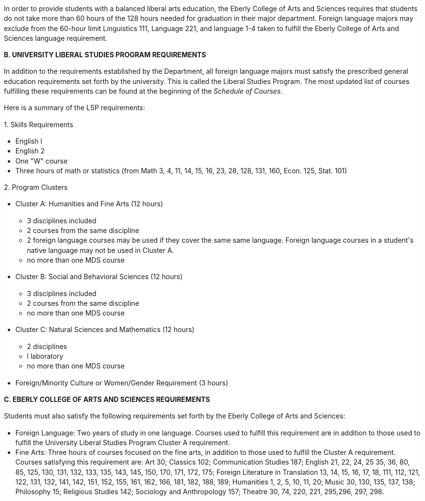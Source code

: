 In order to provide students with a balanced liberal arts education, the
Eberly College of Arts and Sciences requires that students do not take more
than 60 hours of the 128 hours needed for graduation in their major
department. Foreign language majors may exclude from the 60-hour limit
Linguistics 111, Language 221, and language 1-4 taken to fulfill the Eberly
College of Arts and Sciences language requirement.  
    


**B. UNIVERSITY LIBERAL STUDIES PROGRAM REQUIREMENTS**

In addition to the requirements established by the Department, all foreign
language majors must satisfy the prescribed general education requirements set
forth by the university. This is called the Liberal Studies Program. The most
updated list of courses fulfilling these requirements can be found at the
beginning of the _Schedule of Courses_.

Here is a summary of the LSP requirements:

1\. Skills Requirements

  * English l
  * English 2
  * One "W" course
  * Three hours of math or statistics (from Math 3, 4, 11, 14, 15, 16, 23, 28, 128, 131, 160, Econ. 125, Stat. 101)

2\. Program Clusters

  * Cluster A: Humanities and Fine Arts (12 hours)
    * 3 disciplines included
    * 2 courses from the same discipline
    * 2 foreign language courses may be used if they cover the same same language. Foreign language courses in a student's native language may not be used in Cluster A.
    * no more than one MDS course

  * Cluster B: Social and Behavioral Sciences (12 hours)
    * 3 disciplines included
    * 2 courses from the same discipline
    * no more than one MDS course

  * Cluster C: Natural Sciences and Mathematics (12 hours)
    * 2 disciplines
    * l laboratory
    * no more than one MDS course

  * Foreign/Minority Culture or Women/Gender Requirement (3 hours)



**C. EBERLY COLLEGE OF ARTS AND SCIENCES REQUIREMENTS**

Students must also satisfy the following requirements set forth by the Eberly
College of Arts and Sciences:

  * Foreign Language: Two years of study in one language. Courses used to fulfill this requirement are in addition to those used to fulfill the University Liberal Studies Program Cluster A requirement.
  * Fine Arts: Three hours of courses focused on the fine arts, in addition to those used to fulfill the Cluster A requirement. Courses satisfying this requirement are: Art 30; Classics 102; Communication Studies 187; English 21, 22, 24, 25 35, 36, 80, 85, 125, 130, 131, 132, 133, 135, 143, 145, 150, 170, 171, 172, 175; Foreign Literature in Translation 13, 14, 15, 16, 17, 18, 111, 112, 121, 122, 131, 132, 141, 142, 151, 152, 155, 161, 162, 166, 181, 182, 188, 189; Humanities 1, 2, 5, 10, 11, 20; Music 30, 130, 135, 137, 138; Philosophy 15; Religious Studies 142; Sociology and Anthropology 157; Theatre 30, 74, 220, 221, 295,296, 297, 298.